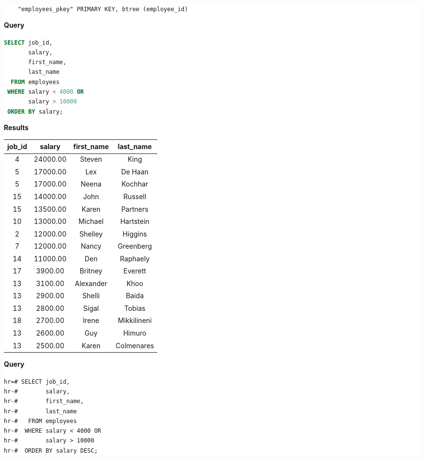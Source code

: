 ```console
    "employees_pkey" PRIMARY KEY, btree (employee_id)
```

**Query**

```SQL
SELECT job_id,
       salary,
       first_name,
       last_name
  FROM employees
 WHERE salary < 4000 OR
       salary > 10000
 ORDER BY salary;
```

**Results**

|job_id |  salary  | first_name |  last_name|
|:-----:|:---------:|:---------:|:---------:|
| 4 | 24000.00 | Steven     | King|
| 5 | 17000.00 | Lex        | De Haan|
| 5 | 17000.00 | Neena      | Kochhar|
|15 | 14000.00 | John       | Russell|
|15 | 13500.00 | Karen      | Partners|
|10 | 13000.00 | Michael    | Hartstein|
| 2 | 12000.00 | Shelley    | Higgins|
| 7 | 12000.00 | Nancy      | Greenberg|
|14 | 11000.00 | Den        | Raphaely|
|17 |  3900.00 | Britney    | Everett|
|13 |  3100.00 | Alexander  | Khoo|
|13 |  2900.00 | Shelli     | Baida|
|13 |  2800.00 | Sigal      | Tobias|
|18 |  2700.00 | Irene      | Mikkilineni|
|13 |  2600.00 | Guy        | Himuro|
|13 |  2500.00 | Karen      | Colmenares|


**Query**
```console
hr=# SELECT job_id,
hr-#        salary,
hr-#        first_name,
hr-#        last_name
hr-#   FROM employees
hr-#  WHERE salary < 4000 OR
hr-#        salary > 10000
hr-#  ORDER BY salary DESC;
```
